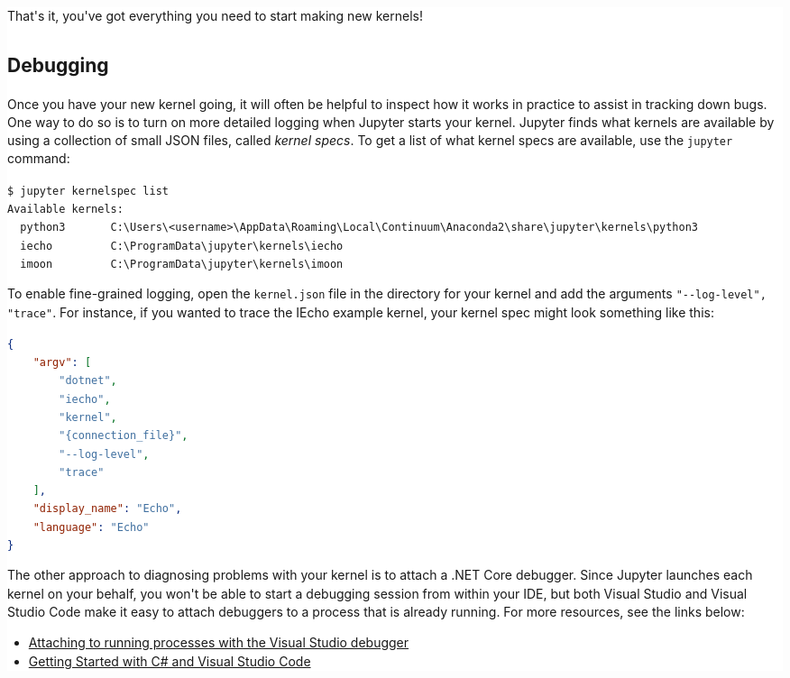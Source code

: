 That's it, you've got everything you need to start making new kernels!

## Debugging ##

Once you have your new kernel going, it will often be helpful to inspect how it works in practice to assist in tracking down bugs.
One way to do so is to turn on more detailed logging when Jupyter starts your kernel.
Jupyter finds what kernels are available by using a collection of small JSON files, called *kernel specs*.
To get a list of what kernel specs are available, use the `jupyter` command:

```
$ jupyter kernelspec list
Available kernels:
  python3       C:\Users\<username>\AppData\Roaming\Local\Continuum\Anaconda2\share\jupyter\kernels\python3
  iecho         C:\ProgramData\jupyter\kernels\iecho
  imoon         C:\ProgramData\jupyter\kernels\imoon
```

To enable fine-grained logging, open the `kernel.json` file in the directory for your kernel and add the arguments `"--log-level", "trace"`.
For instance, if you wanted to trace the IEcho example kernel, your kernel spec might look something like this:

```json
{
    "argv": [
        "dotnet",
        "iecho",
        "kernel",
        "{connection_file}",
        "--log-level",
        "trace"
    ],
    "display_name": "Echo",
    "language": "Echo"
}
```

The other approach to diagnosing problems with your kernel is to attach a .NET Core debugger.
Since Jupyter launches each kernel on your behalf, you won't be able to start a debugging session from within your IDE, but both Visual Studio and Visual Studio Code make it easy to attach debuggers to a process that is already running.
For more resources, see the links below:

- [Attaching to running processes with the Visual Studio debugger](https://docs.microsoft.com/en-us/visualstudio/debugger/attach-to-running-processes-with-the-visual-studio-debugger?view=vs-2017)
- [Getting Started with C# and Visual Studio Code](https://docs.microsoft.com/en-us/dotnet/core/tutorials/with-visual-studio-code#debug)
